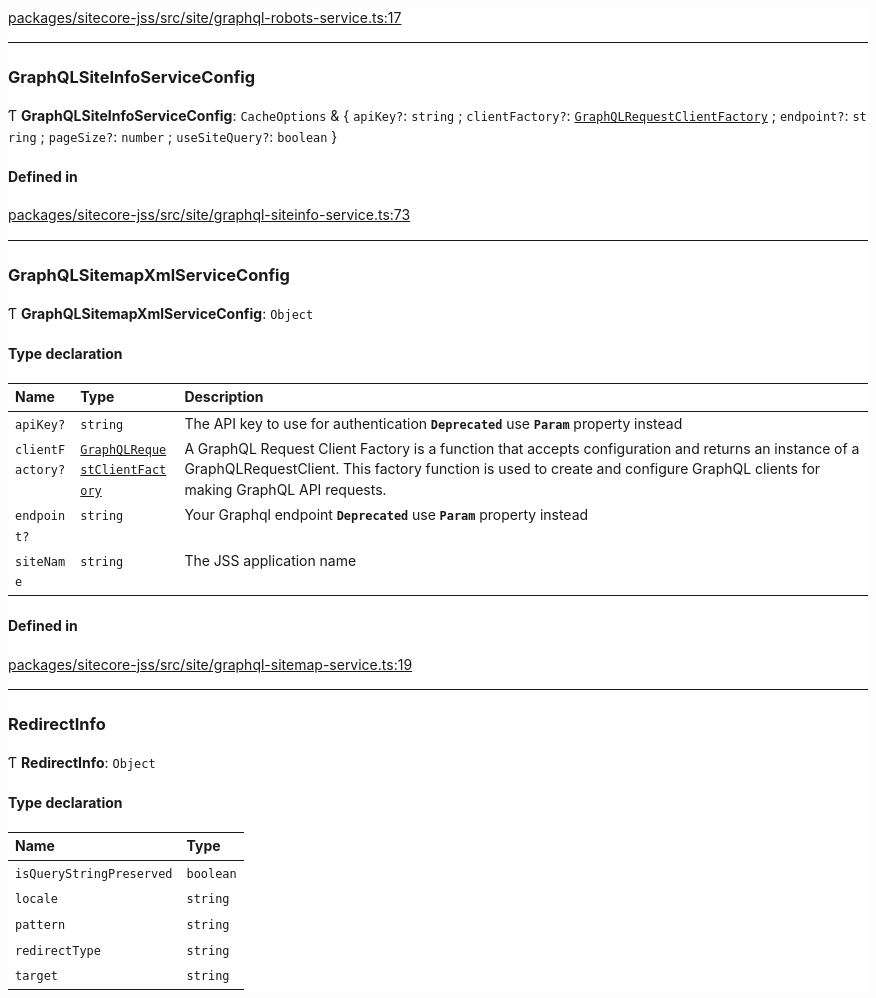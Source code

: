 [packages/sitecore-jss/src/site/graphql-robots-service.ts:17](https://github.com/Sitecore/jss/blob/1e6cbdd9f/packages/sitecore-jss/src/site/graphql-robots-service.ts#L17)

---

### GraphQLSiteInfoServiceConfig

Ƭ **GraphQLSiteInfoServiceConfig**: `CacheOptions` & \{ `apiKey?`: `string` ; `clientFactory?`: [`GraphQLRequestClientFactory`](index.md#graphqlrequestclientfactory) ; `endpoint?`: `string` ; `pageSize?`: `number` ; `useSiteQuery?`: `boolean` }

#### Defined in

[packages/sitecore-jss/src/site/graphql-siteinfo-service.ts:73](https://github.com/Sitecore/jss/blob/1e6cbdd9f/packages/sitecore-jss/src/site/graphql-siteinfo-service.ts#L73)

---

### GraphQLSitemapXmlServiceConfig

Ƭ **GraphQLSitemapXmlServiceConfig**: `Object`

#### Type declaration

| Name             | Type                                                                  | Description                                                                                                                                                                                                                         |
| :--------------- | :-------------------------------------------------------------------- | :---------------------------------------------------------------------------------------------------------------------------------------------------------------------------------------------------------------------------------- |
| `apiKey?`        | `string`                                                              | The API key to use for authentication **`Deprecated`** use **`Param`** property instead                                                                                                                                             |
| `clientFactory?` | [`GraphQLRequestClientFactory`](index.md#graphqlrequestclientfactory) | A GraphQL Request Client Factory is a function that accepts configuration and returns an instance of a GraphQLRequestClient. This factory function is used to create and configure GraphQL clients for making GraphQL API requests. |
| `endpoint?`      | `string`                                                              | Your Graphql endpoint **`Deprecated`** use **`Param`** property instead                                                                                                                                                             |
| `siteName`       | `string`                                                              | The JSS application name                                                                                                                                                                                                            |

#### Defined in

[packages/sitecore-jss/src/site/graphql-sitemap-service.ts:19](https://github.com/Sitecore/jss/blob/1e6cbdd9f/packages/sitecore-jss/src/site/graphql-sitemap-service.ts#L19)

---

### RedirectInfo

Ƭ **RedirectInfo**: `Object`

#### Type declaration

| Name                     | Type      |
| :----------------------- | :-------- |
| `isQueryStringPreserved` | `boolean` |
| `locale`                 | `string`  |
| `pattern`                | `string`  |
| `redirectType`           | `string`  |
| `target`                 | `string`  |
